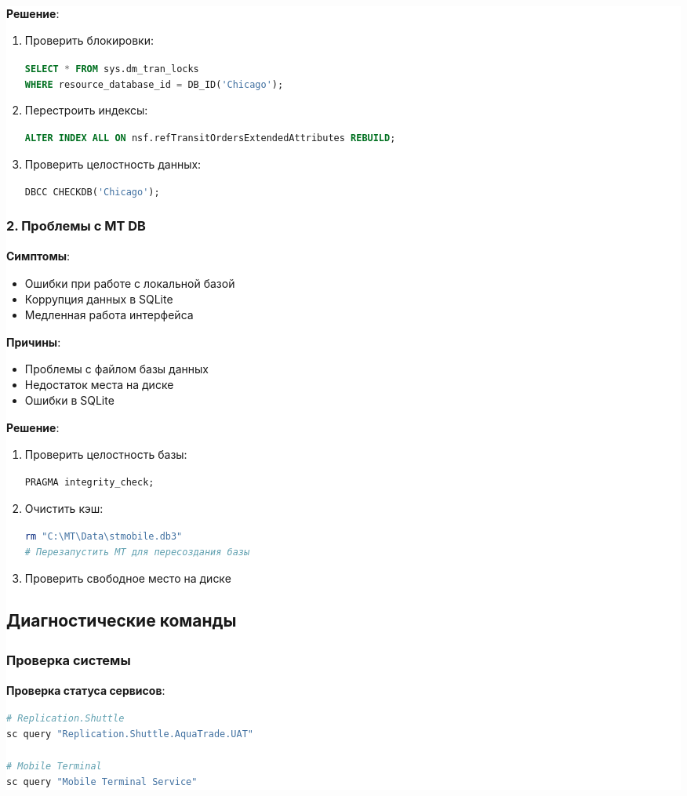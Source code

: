 **Решение**:
1. Проверить блокировки:
   ```sql
   SELECT * FROM sys.dm_tran_locks 
   WHERE resource_database_id = DB_ID('Chicago');
   ```

2. Перестроить индексы:
   ```sql
   ALTER INDEX ALL ON nsf.refTransitOrdersExtendedAttributes REBUILD;
   ```

3. Проверить целостность данных:
   ```sql
   DBCC CHECKDB('Chicago');
   ```

### 2. Проблемы с МТ DB

**Симптомы**:
- Ошибки при работе с локальной базой
- Коррупция данных в SQLite
- Медленная работа интерфейса

**Причины**:
- Проблемы с файлом базы данных
- Недостаток места на диске
- Ошибки в SQLite

**Решение**:
1. Проверить целостность базы:
   ```sql
   PRAGMA integrity_check;
   ```

2. Очистить кэш:
   ```bash
   rm "C:\MT\Data\stmobile.db3"
   # Перезапустить МТ для пересоздания базы
   ```

3. Проверить свободное место на диске

## Диагностические команды

### Проверка системы

**Проверка статуса сервисов**:
```bash
# Replication.Shuttle
sc query "Replication.Shuttle.AquaTrade.UAT"

# Mobile Terminal
sc query "Mobile Terminal Service"
```

